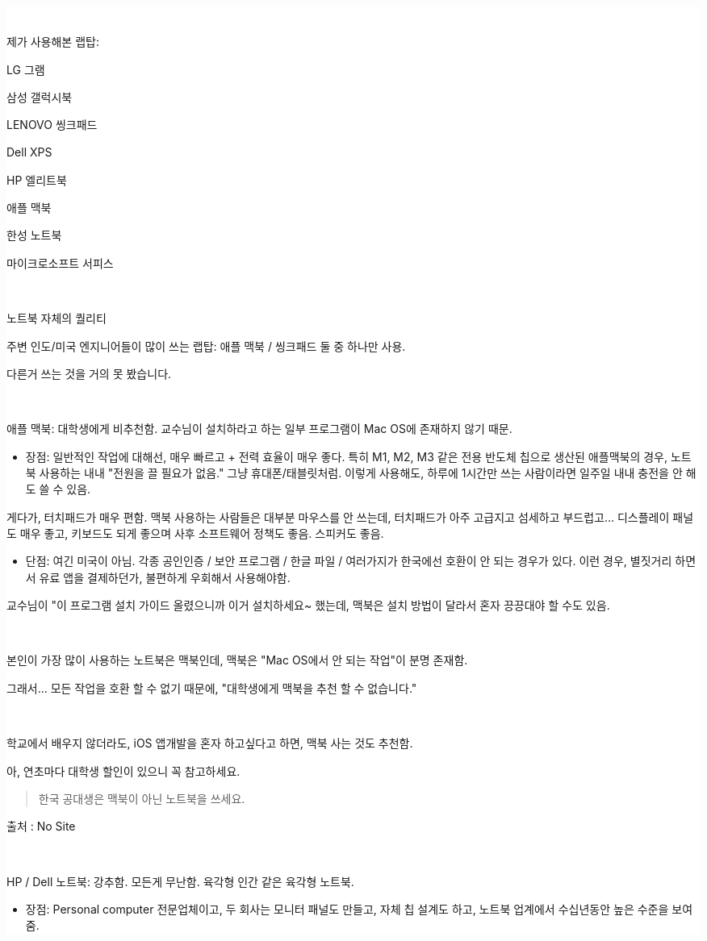 ​

제가 사용해본 랩탑:

LG 그램

삼성 갤럭시북

LENOVO 씽크패드

Dell XPS

HP 엘리트북

애플 맥북

한성 노트북

마이크로소프트 서피스

​

노트북 자체의 퀄리티

주변 인도/미국 엔지니어들이 많이 쓰는 랩탑: 애플 맥북 / 씽크패드 둘 중 하나만 사용.

다른거 쓰는 것을 거의 못 봤습니다.

​

애플 맥북: 대학생에게 비추천함. 교수님이 설치하라고 하는 일부 프로그램이 Mac OS에 존재하지 않기 때문.

- 장점: 일반적인 작업에 대해선, 매우 빠르고 + 전력 효율이 매우 좋다. 특히 M1, M2, M3 같은 전용 반도체 칩으로 생산된 애플맥북의 경우, 노트북 사용하는 내내 "전원을 끌 필요가 없음." 그냥 휴대폰/태블릿처럼. 이렇게 사용해도, 하루에 1시간만 쓰는 사람이라면 일주일 내내 충전을 안 해도 쓸 수 있음.

게다가, 터치패드가 매우 편함. 맥북 사용하는 사람들은 대부분 마우스를 안 쓰는데, 터치패드가 아주 고급지고 섬세하고 부드럽고... 디스플레이 패널도 매우 좋고, 키보드도 되게 좋으며 사후 소프트웨어 정책도 좋음. 스피커도 좋음.

- 단점: 여긴 미국이 아님. 각종 공인인증 / 보안 프로그램 / 한글 파일 / 여러가지가 한국에선 호환이 안 되는 경우가 있다. 이런 경우, 별짓거리 하면서 유료 앱을 결제하던가, 불편하게 우회해서 사용해야함.

교수님이 "이 프로그램 설치 가이드 올렸으니까 이거 설치하세요~ 했는데, 맥북은 설치 방법이 달라서 혼자 끙끙대야 할 수도 있음.

​

본인이 가장 많이 사용하는 노트북은 맥북인데, 맥북은 "Mac OS에서 안 되는 작업"이 분명 존재함.

그래서... 모든 작업을 호환 할 수 없기 때문에, "대학생에게 맥북을 추천 할 수 없습니다."

​

학교에서 배우지 않더라도, iOS 앱개발을 혼자 하고싶다고 하면, 맥북 사는 것도 추천함.

아, 연초마다 대학생 할인이 있으니 꼭 참고하세요.

> 한국 공대생은 맥북이 아닌 노트북을 쓰세요.

출처 : No Site

​

HP / Dell 노트북: 강추함. 모든게 무난함. 육각형 인간 같은 육각형 노트북.

- 장점: Personal computer 전문업체이고, 두 회사는 모니터 패널도 만들고, 자체 칩 설계도 하고, 노트북 업계에서 수십년동안 높은 수준을 보여줌.
